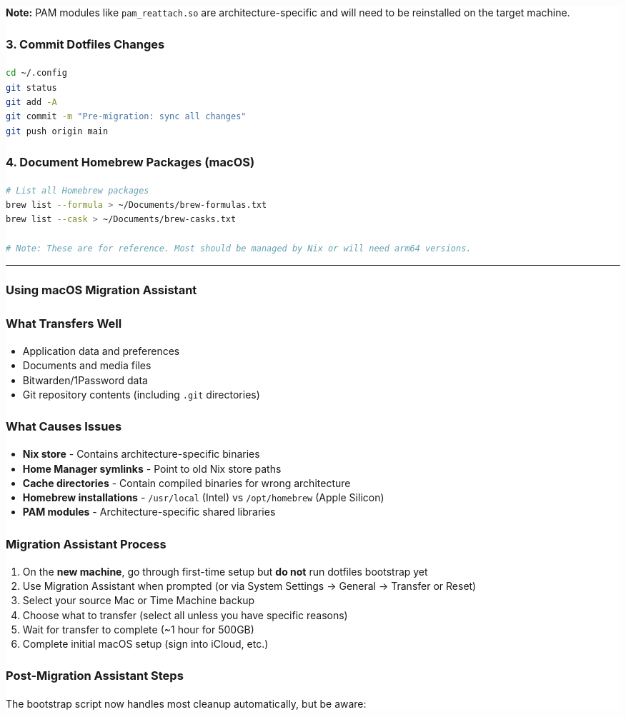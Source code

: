 **Note:** PAM modules like `pam_reattach.so` are architecture-specific and will need to be reinstalled on the target machine.

### 3. Commit Dotfiles Changes

```bash
cd ~/.config
git status
git add -A
git commit -m "Pre-migration: sync all changes"
git push origin main
```

### 4. Document Homebrew Packages (macOS)

```bash
# List all Homebrew packages
brew list --formula > ~/Documents/brew-formulas.txt
brew list --cask > ~/Documents/brew-casks.txt

# Note: These are for reference. Most should be managed by Nix or will need arm64 versions.
```

---

### Using macOS Migration Assistant

### What Transfers Well
- Application data and preferences
- Documents and media files
- Bitwarden/1Password data
- Git repository contents (including `.git` directories)

### What Causes Issues
- **Nix store** - Contains architecture-specific binaries
- **Home Manager symlinks** - Point to old Nix store paths
- **Cache directories** - Contain compiled binaries for wrong architecture
- **Homebrew installations** - `/usr/local` (Intel) vs `/opt/homebrew` (Apple Silicon)
- **PAM modules** - Architecture-specific shared libraries

### Migration Assistant Process

1. On the **new machine**, go through first-time setup but **do not** run dotfiles bootstrap yet
2. Use Migration Assistant when prompted (or via System Settings → General → Transfer or Reset)
3. Select your source Mac or Time Machine backup
4. Choose what to transfer (select all unless you have specific reasons)
5. Wait for transfer to complete (~1 hour for 500GB)
6. Complete initial macOS setup (sign into iCloud, etc.)

### Post-Migration Assistant Steps

The bootstrap script now handles most cleanup automatically, but be aware:
